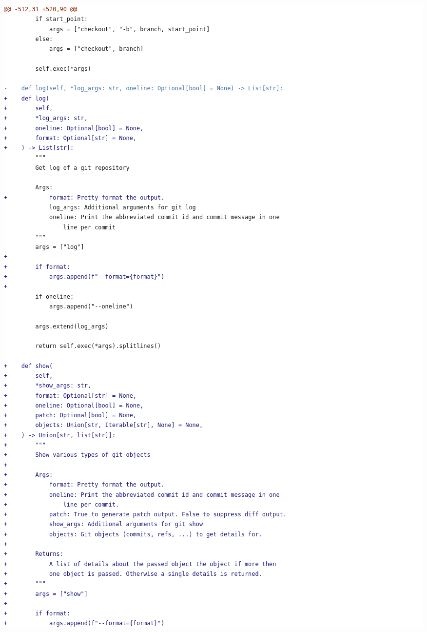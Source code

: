 ```diff
@@ -512,31 +520,90 @@
         if start_point:
             args = ["checkout", "-b", branch, start_point]
         else:
             args = ["checkout", branch]
 
         self.exec(*args)
 
-    def log(self, *log_args: str, oneline: Optional[bool] = None) -> List[str]:
+    def log(
+        self,
+        *log_args: str,
+        oneline: Optional[bool] = None,
+        format: Optional[str] = None,
+    ) -> List[str]:
         """
         Get log of a git repository
 
         Args:
+            format: Pretty format the output.
             log_args: Additional arguments for git log
             oneline: Print the abbreviated commit id and commit message in one
                 line per commit
         """
         args = ["log"]
+
+        if format:
+            args.append(f"--format={format}")
+
         if oneline:
             args.append("--oneline")
 
         args.extend(log_args)
 
         return self.exec(*args).splitlines()
 
+    def show(
+        self,
+        *show_args: str,
+        format: Optional[str] = None,
+        oneline: Optional[bool] = None,
+        patch: Optional[bool] = None,
+        objects: Union[str, Iterable[str], None] = None,
+    ) -> Union[str, list[str]]:
+        """
+        Show various types of git objects
+
+        Args:
+            format: Pretty format the output.
+            oneline: Print the abbreviated commit id and commit message in one
+                line per commit.
+            patch: True to generate patch output. False to suppress diff output.
+            show_args: Additional arguments for git show
+            objects: Git objects (commits, refs, ...) to get details for.
+
+        Returns:
+            A list of details about the passed object the object if more then
+            one object is passed. Otherwise a single details is returned.
+        """
+        args = ["show"]
+
+        if format:
+            args.append(f"--format={format}")
```